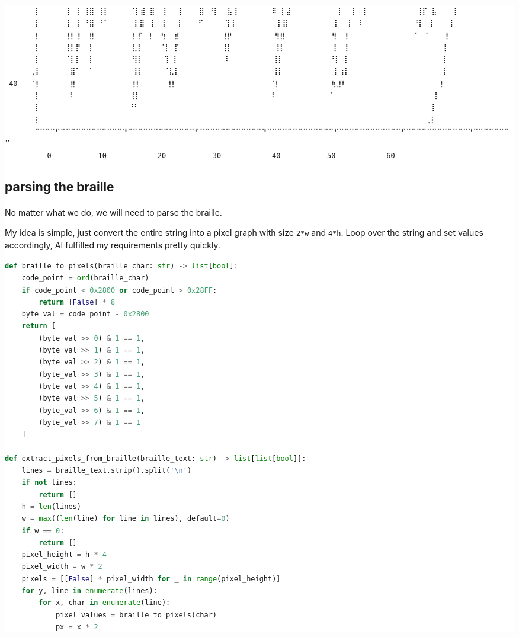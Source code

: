 ```
       ⡇      ⢸ ⢸ ⢸⣿ ⢸⡇     ⠈⡇⣾ ⣿  ⡇  ⢸    ⣿ ⠘⡇  ⣧⢸        ⠿ ⡇⣼           ⡇  ⡇ ⢸            ⢸⡏ ⣧    ⡇
       ⡇      ⢸ ⢸ ⠘⣿ ⠘⠁      ⡇⣿ ⢸  ⡇  ⢸    ⠋     ⢹⢸          ⡇⣿           ⡇  ⡇ ⠸            ⠘⡇ ⢸    ⡇
       ⡇      ⢸⡇⢸  ⣿         ⡇⡏ ⢸  ⢳  ⣾          ⢸⡟          ⢻⣿           ⢻  ⡇               ⠁ ⠈    ⡇
       ⡇      ⢸⡇⡟  ⡇         ⣇⡇    ⠈⡇ ⡏          ⢸⡇          ⢸⡇           ⢸  ⡇                      ⡇
       ⡇      ⠈⡇⡇  ⡇         ⢻⡇     ⢹ ⡇           ⠇          ⢸⡇           ⠘⡇ ⡇                      ⡇
      ⢀⡇       ⣿⠁  ⠁         ⢸⡇     ⠈⣇⡇                      ⢸⡇            ⡇⢰⡇                      ⡇
 40   ⠈⡇       ⣿             ⢸⡇      ⢸⡇                      ⠈⡇            ⢷⣸⠇                      ⡇
       ⡇       ⠇             ⢸⡇                               ⠇            ⠈                        ⡇
       ⡇                     ⠘⠃                                                                     ⡇
       ⡇                                                                                           ⢀⡇
       ⠉⠉⠉⠉⠋⠉⠉⠉⠉⠉⠉⠉⠉⠉⠉⠉⠉⠙⠉⠉⠉⠉⠉⠉⠉⠉⠉⠉⠉⠉⠉⠋⠉⠉⠉⠉⠉⠉⠉⠉⠉⠉⠉⠉⠙⠉⠉⠉⠉⠉⠉⠉⠉⠉⠉⠉⠉⠉⠋⠉⠉⠉⠉⠉⠉⠉⠉⠉⠉⠉⠉⠋⠉⠉⠉⠉⠉⠉⠉⠉⠉⠉⠉⠉⠙⠉⠉⠉⠉⠉⠉⠉⠉
          0           10            20           30            40           50            60
```


## parsing the braille
No matter what we do, we will need to parse the braille.

My idea is simple, just convert the entire string into a pixel graph with size `2*w` and `4*h`.
Loop over the string and set values accordingly, AI fulfilled my requirements pretty quickly.

```python
def braille_to_pixels(braille_char: str) -> list[bool]:
    code_point = ord(braille_char)
    if code_point < 0x2800 or code_point > 0x28FF:
        return [False] * 8
    byte_val = code_point - 0x2800
    return [
        (byte_val >> 0) & 1 == 1,
        (byte_val >> 1) & 1 == 1,
        (byte_val >> 2) & 1 == 1,
        (byte_val >> 3) & 1 == 1,
        (byte_val >> 4) & 1 == 1,
        (byte_val >> 5) & 1 == 1,
        (byte_val >> 6) & 1 == 1,
        (byte_val >> 7) & 1 == 1
    ]

def extract_pixels_from_braille(braille_text: str) -> list[list[bool]]:
    lines = braille_text.strip().split('\n')
    if not lines:
        return []
    h = len(lines)
    w = max((len(line) for line in lines), default=0)
    if w == 0:
        return []
    pixel_height = h * 4
    pixel_width = w * 2
    pixels = [[False] * pixel_width for _ in range(pixel_height)]
    for y, line in enumerate(lines):
        for x, char in enumerate(line):
            pixel_values = braille_to_pixels(char)
            px = x * 2
```